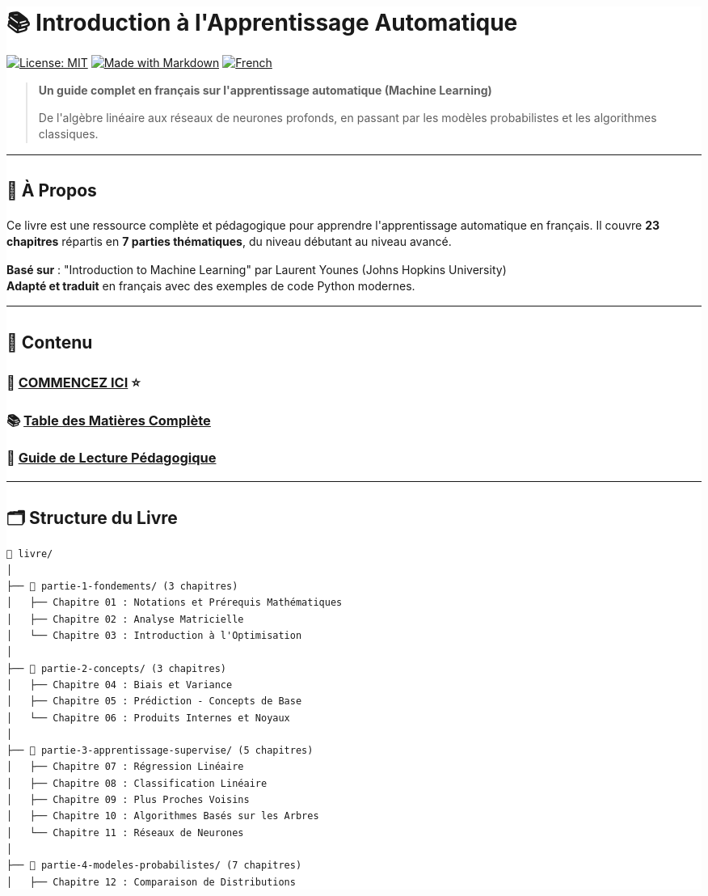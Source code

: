 # 📚 Introduction à l'Apprentissage Automatique

[![License: MIT](https://img.shields.io/badge/License-MIT-yellow.svg)](https://opensource.org/licenses/MIT)
[![Made with Markdown](https://img.shields.io/badge/Made%20with-Markdown-1f425f.svg)](http://commonmark.org)
[![French](https://img.shields.io/badge/Langue-Français-blue.svg)](https://fr.wikipedia.org/wiki/Français)

> **Un guide complet en français sur l'apprentissage automatique (Machine Learning)**
> 
> De l'algèbre linéaire aux réseaux de neurones profonds, en passant par les modèles probabilistes et les algorithmes classiques.

---

## 🎯 À Propos

Ce livre est une ressource complète et pédagogique pour apprendre l'apprentissage automatique en français. Il couvre **23 chapitres** répartis en **7 parties thématiques**, du niveau débutant au niveau avancé.

**Basé sur** : "Introduction to Machine Learning" par Laurent Younes (Johns Hopkins University)  
**Adapté et traduit** en français avec des exemples de code Python modernes.

---

## 📖 Contenu

### 🚀 [**COMMENCEZ ICI**](./livre/COMMENCER_ICI.md) ⭐

### 📚 [**Table des Matières Complète**](./livre/README.md)

### 📖 [**Guide de Lecture Pédagogique**](./livre/GUIDE_LECTURE.md)

---

## 🗂️ Structure du Livre

```
📁 livre/
│
├── 📁 partie-1-fondements/ (3 chapitres)
│   ├── Chapitre 01 : Notations et Prérequis Mathématiques
│   ├── Chapitre 02 : Analyse Matricielle
│   └── Chapitre 03 : Introduction à l'Optimisation
│
├── 📁 partie-2-concepts/ (3 chapitres)
│   ├── Chapitre 04 : Biais et Variance
│   ├── Chapitre 05 : Prédiction - Concepts de Base
│   └── Chapitre 06 : Produits Internes et Noyaux
│
├── 📁 partie-3-apprentissage-supervise/ (5 chapitres)
│   ├── Chapitre 07 : Régression Linéaire
│   ├── Chapitre 08 : Classification Linéaire
│   ├── Chapitre 09 : Plus Proches Voisins
│   ├── Chapitre 10 : Algorithmes Basés sur les Arbres
│   └── Chapitre 11 : Réseaux de Neurones
│
├── 📁 partie-4-modeles-probabilistes/ (7 chapitres)
│   ├── Chapitre 12 : Comparaison de Distributions
```